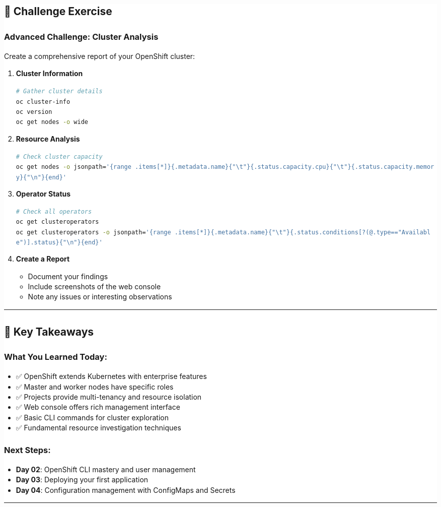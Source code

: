 
## 🧪 Challenge Exercise

### Advanced Challenge: Cluster Analysis

Create a comprehensive report of your OpenShift cluster:

1. **Cluster Information**
   ```bash
   # Gather cluster details
   oc cluster-info
   oc version
   oc get nodes -o wide
   ```

2. **Resource Analysis**
   ```bash
   # Check cluster capacity
   oc get nodes -o jsonpath='{range .items[*]}{.metadata.name}{"\t"}{.status.capacity.cpu}{"\t"}{.status.capacity.memory}{"\n"}{end}'
   ```

3. **Operator Status**
   ```bash
   # Check all operators
   oc get clusteroperators
   oc get clusteroperators -o jsonpath='{range .items[*]}{.metadata.name}{"\t"}{.status.conditions[?(@.type=="Available")].status}{"\n"}{end}'
   ```

4. **Create a Report**
   - Document your findings
   - Include screenshots of the web console
   - Note any issues or interesting observations

---

## 📖 Key Takeaways

### What You Learned Today:
- ✅ OpenShift extends Kubernetes with enterprise features
- ✅ Master and worker nodes have specific roles
- ✅ Projects provide multi-tenancy and resource isolation
- ✅ Web console offers rich management interface
- ✅ Basic CLI commands for cluster exploration
- ✅ Fundamental resource investigation techniques

### Next Steps:
- **Day 02**: OpenShift CLI mastery and user management
- **Day 03**: Deploying your first application
- **Day 04**: Configuration management with ConfigMaps and Secrets

---

